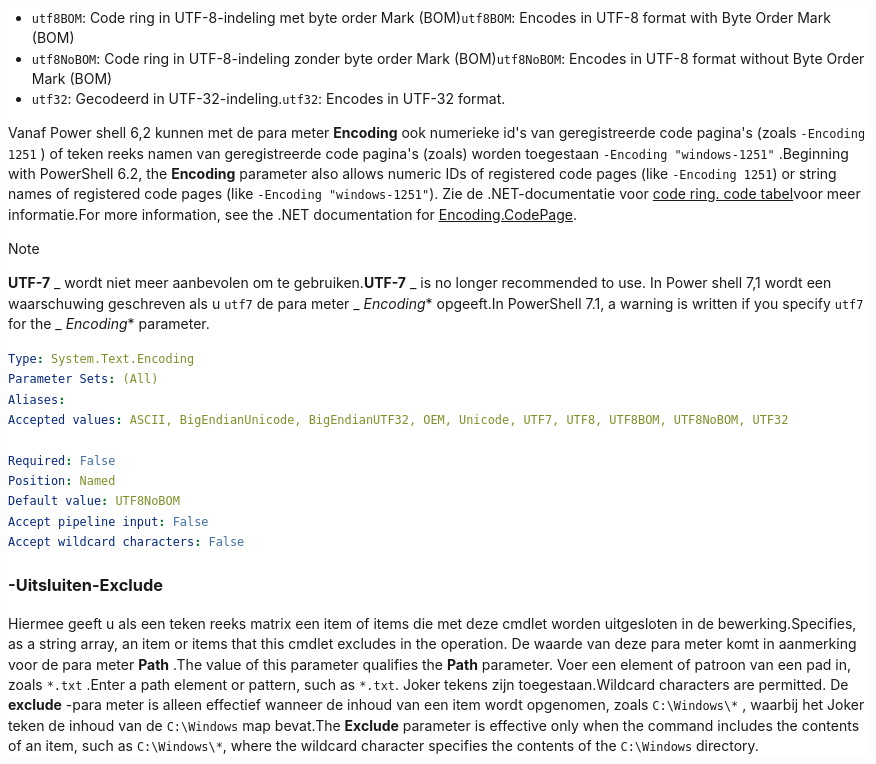 - <span data-ttu-id="a3e68-178">`utf8BOM`: Code ring in UTF-8-indeling met byte order Mark (BOM)</span><span class="sxs-lookup"><span data-stu-id="a3e68-178">`utf8BOM`: Encodes in UTF-8 format with Byte Order Mark (BOM)</span></span>
- <span data-ttu-id="a3e68-179">`utf8NoBOM`: Code ring in UTF-8-indeling zonder byte order Mark (BOM)</span><span class="sxs-lookup"><span data-stu-id="a3e68-179">`utf8NoBOM`: Encodes in UTF-8 format without Byte Order Mark (BOM)</span></span>
- <span data-ttu-id="a3e68-180">`utf32`: Gecodeerd in UTF-32-indeling.</span><span class="sxs-lookup"><span data-stu-id="a3e68-180">`utf32`: Encodes in UTF-32 format.</span></span>

<span data-ttu-id="a3e68-181">Vanaf Power shell 6,2 kunnen met de para meter **Encoding** ook numerieke id's van geregistreerde code pagina's (zoals `-Encoding 1251` ) of teken reeks namen van geregistreerde code pagina's (zoals) worden toegestaan `-Encoding "windows-1251"` .</span><span class="sxs-lookup"><span data-stu-id="a3e68-181">Beginning with PowerShell 6.2, the **Encoding** parameter also allows numeric IDs of registered code pages (like `-Encoding 1251`) or string names of registered code pages (like `-Encoding "windows-1251"`).</span></span> <span data-ttu-id="a3e68-182">Zie de .NET-documentatie voor [code ring. code tabel](/dotnet/api/system.text.encoding.codepage?view=netcore-2.2)voor meer informatie.</span><span class="sxs-lookup"><span data-stu-id="a3e68-182">For more information, see the .NET documentation for [Encoding.CodePage](/dotnet/api/system.text.encoding.codepage?view=netcore-2.2).</span></span>

> [!NOTE]
> <span data-ttu-id="a3e68-183">**UTF-7** _ wordt niet meer aanbevolen om te gebruiken.</span><span class="sxs-lookup"><span data-stu-id="a3e68-183">**UTF-7** _ is no longer recommended to use.</span></span> <span data-ttu-id="a3e68-184">In Power shell 7,1 wordt een waarschuwing geschreven als u `utf7` de para meter _ *Encoding*\* opgeeft.</span><span class="sxs-lookup"><span data-stu-id="a3e68-184">In PowerShell 7.1, a warning is written if you specify `utf7` for the _ *Encoding*\* parameter.</span></span>

```yaml
Type: System.Text.Encoding
Parameter Sets: (All)
Aliases:
Accepted values: ASCII, BigEndianUnicode, BigEndianUTF32, OEM, Unicode, UTF7, UTF8, UTF8BOM, UTF8NoBOM, UTF32

Required: False
Position: Named
Default value: UTF8NoBOM
Accept pipeline input: False
Accept wildcard characters: False
```

### <span data-ttu-id="a3e68-185">-Uitsluiten</span><span class="sxs-lookup"><span data-stu-id="a3e68-185">-Exclude</span></span>

<span data-ttu-id="a3e68-186">Hiermee geeft u als een teken reeks matrix een item of items die met deze cmdlet worden uitgesloten in de bewerking.</span><span class="sxs-lookup"><span data-stu-id="a3e68-186">Specifies, as a string array, an item or items that this cmdlet excludes in the operation.</span></span> <span data-ttu-id="a3e68-187">De waarde van deze para meter komt in aanmerking voor de para meter **Path** .</span><span class="sxs-lookup"><span data-stu-id="a3e68-187">The value of this parameter qualifies the **Path** parameter.</span></span> <span data-ttu-id="a3e68-188">Voer een element of patroon van een pad in, zoals `*.txt` .</span><span class="sxs-lookup"><span data-stu-id="a3e68-188">Enter a path element or pattern, such as `*.txt`.</span></span> <span data-ttu-id="a3e68-189">Joker tekens zijn toegestaan.</span><span class="sxs-lookup"><span data-stu-id="a3e68-189">Wildcard characters are permitted.</span></span> <span data-ttu-id="a3e68-190">De **exclude** -para meter is alleen effectief wanneer de inhoud van een item wordt opgenomen, zoals `C:\Windows\*` , waarbij het Joker teken de inhoud van de `C:\Windows` map bevat.</span><span class="sxs-lookup"><span data-stu-id="a3e68-190">The **Exclude** parameter is effective only when the command includes the contents of an item, such as `C:\Windows\*`, where the wildcard character specifies the contents of the `C:\Windows` directory.</span></span>
